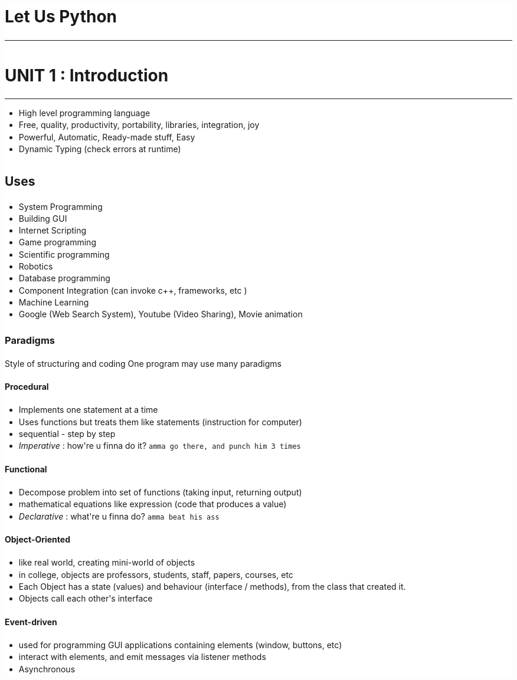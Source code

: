 # Let Us Python
---

# UNIT 1 : Introduction
---

- High level programming language
- Free, quality, productivity, portability, libraries, integration, joy
- Powerful, Automatic, Ready-made stuff, Easy
- Dynamic Typing (check errors at runtime)

## Uses
- System Programming
- Building GUI
- Internet Scripting
- Game programming
- Scientific programming
- Robotics
- Database programming
- Component Integration (can invoke c++, frameworks, etc )
- Machine Learning
- Google (Web Search System), Youtube (Video Sharing), Movie animation

### **Paradigms**
Style of structuring and coding
One program may use many paradigms

#### Procedural
- Implements one statement at a time
- Uses functions but treats them like statements (instruction for computer)
- sequential - step by step
- *Imperative* : how're u finna do it? `amma go there, and punch him 3 times`

#### Functional
- Decompose problem into set of functions (taking input, returning output)
- mathematical equations like expression (code that produces a value)
- *Declarative* : what're u finna do? `amma beat his ass`

#### Object-Oriented
- like real world, creating mini-world of objects
- in college, objects are professors, students, staff, papers, courses, etc
- Each Object has a state (values) and behaviour (interface / methods), from the class that created it.
- Objects call each other's interface

#### Event-driven
- used for programming GUI applications containing elements (window, buttons, etc)
- interact with elements, and emit messages via listener methods
- Asynchronous
